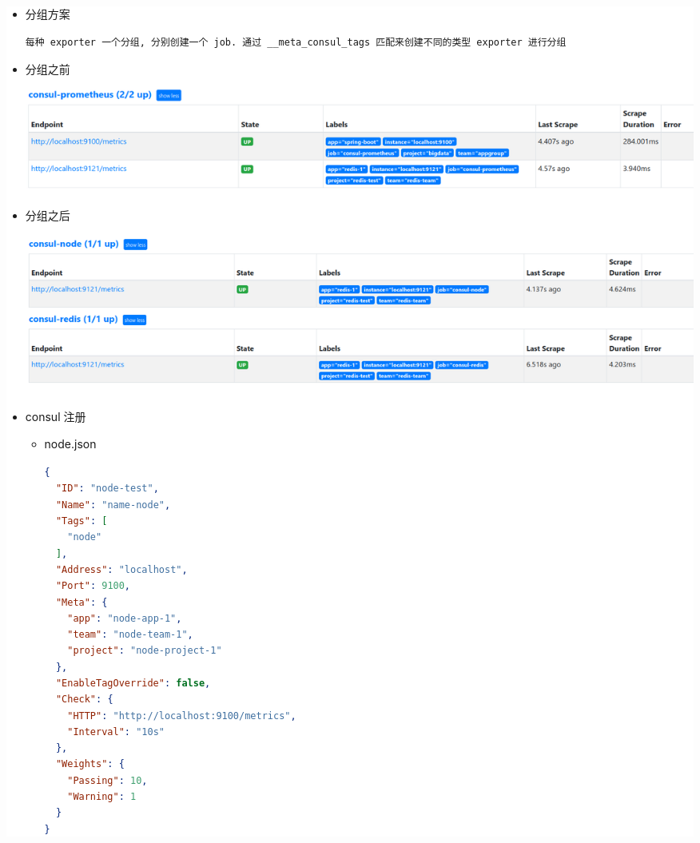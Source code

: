 - 分组方案

  ```
  每种 exporter 一个分组, 分别创建一个 job. 通过 __meta_consul_tags 匹配来创建不同的类型 exporter 进行分组
  ```

- 分组之前

  ![consul分组前](./image/consul分组前.png)

- 分组之后

  ![consul分组后](./image/consul分组后.png)

- consul 注册

  - node.json

    ```json
    {
      "ID": "node-test",
      "Name": "name-node",
      "Tags": [
        "node"
      ],
      "Address": "localhost",
      "Port": 9100,
      "Meta": {
        "app": "node-app-1",
        "team": "node-team-1",
        "project": "node-project-1"
      },
      "EnableTagOverride": false,
      "Check": {
        "HTTP": "http://localhost:9100/metrics",
        "Interval": "10s"
      },
      "Weights": {
        "Passing": 10,
        "Warning": 1
      }
    }
    ```
